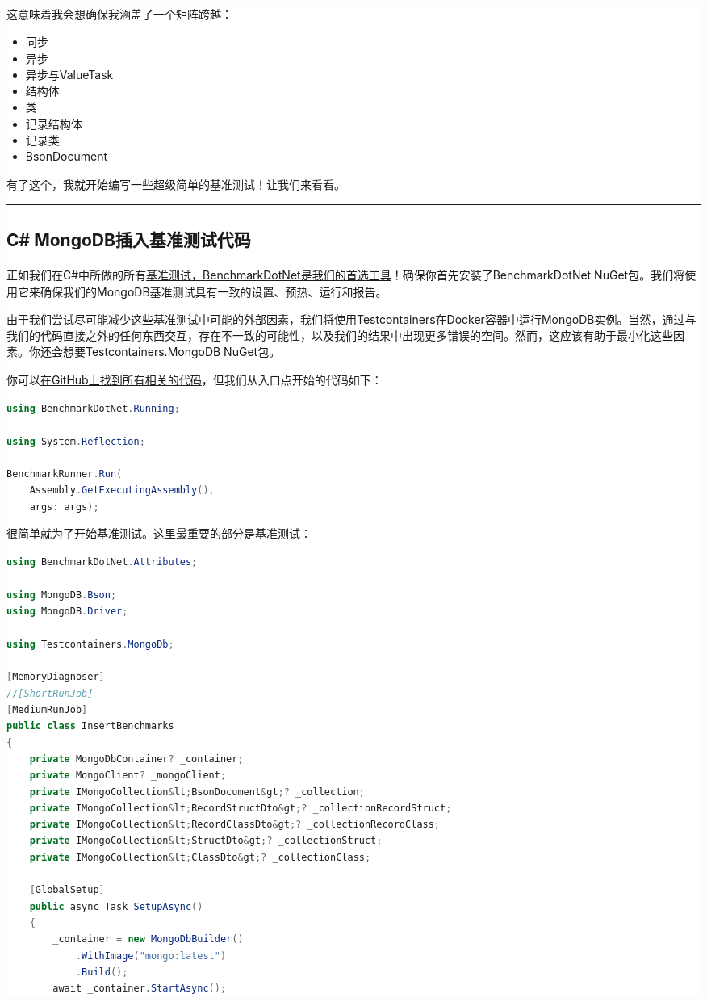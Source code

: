 这意味着我会想确保我涵盖了一个矩阵跨越：

- 同步
- 异步
- 异步与ValueTask
- 结构体
- 类
- 记录结构体
- 记录类
- BsonDocument

有了这个，我就开始编写一些超级简单的基准测试！让我们来看看。

---

## C# MongoDB插入基准测试代码

正如我们在C#中所做的所有[基准测试，BenchmarkDotNet是我们的首选工具](https://www.devleader.ca/2023/09/18/dotnet-benchmarks-how-to-use-benchmarkdotnet-for-beginners/ "dotnet基准测试 - 如何为初学者使用BenchmarkDotNet")！确保你首先安装了BenchmarkDotNet NuGet包。我们将使用它来确保我们的MongoDB基准测试具有一致的设置、预热、运行和报告。

由于我们尝试尽可能减少这些基准测试中可能的外部因素，我们将使用Testcontainers在Docker容器中运行MongoDB实例。当然，通过与我们的代码直接之外的任何东西交互，存在不一致的可能性，以及我们的结果中出现更多错误的空间。然而，这应该有助于最小化这些因素。你还会想要Testcontainers.MongoDB NuGet包。

你可以[在GitHub上找到所有相关的代码](https://github.com/ncosentino/DevLeader/tree/master/MongoDBExamples/MongoDBExamples.Benchmarks "Dev Leader - GitHub")，但我们从入口点开始的代码如下：

```csharp
using BenchmarkDotNet.Running;

using System.Reflection;

BenchmarkRunner.Run(
    Assembly.GetExecutingAssembly(),
    args: args);
```

很简单就为了开始基准测试。这里最重要的部分是基准测试：

```csharp
using BenchmarkDotNet.Attributes;

using MongoDB.Bson;
using MongoDB.Driver;

using Testcontainers.MongoDb;

[MemoryDiagnoser]
//[ShortRunJob]
[MediumRunJob]
public class InsertBenchmarks
{
    private MongoDbContainer? _container;
    private MongoClient? _mongoClient;
    private IMongoCollection&lt;BsonDocument&gt;? _collection;
    private IMongoCollection&lt;RecordStructDto&gt;? _collectionRecordStruct;
    private IMongoCollection&lt;RecordClassDto&gt;? _collectionRecordClass;
    private IMongoCollection&lt;StructDto&gt;? _collectionStruct;
    private IMongoCollection&lt;ClassDto&gt;? _collectionClass;

    [GlobalSetup]
    public async Task SetupAsync()
    {
        _container = new MongoDbBuilder()
            .WithImage("mongo:latest")
            .Build();
        await _container.StartAsync();
```